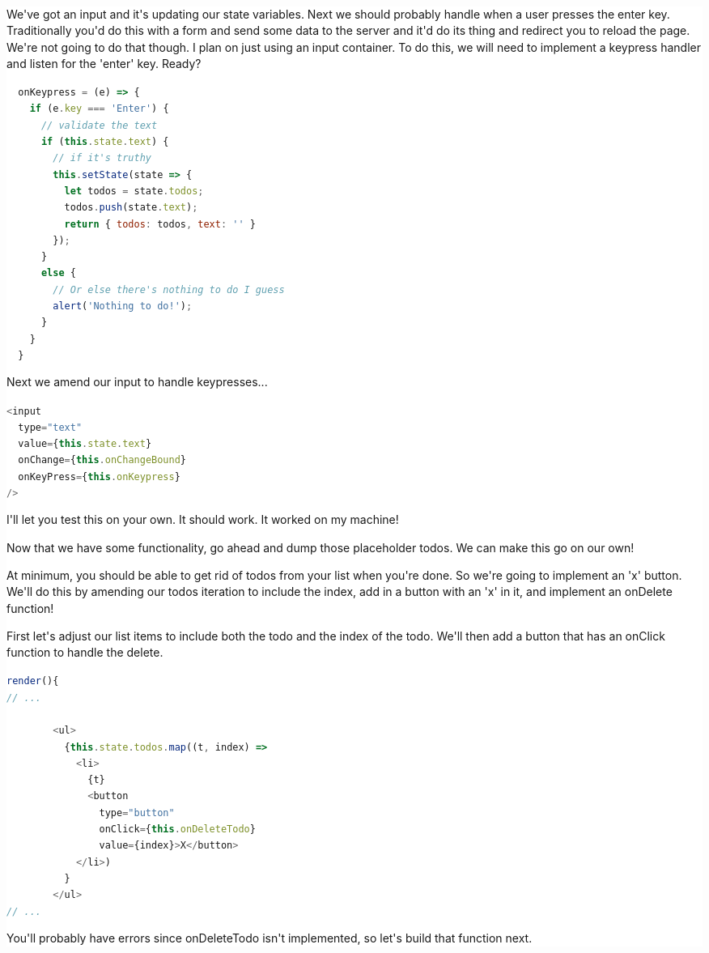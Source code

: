 We've got an input and it's updating our state variables.  Next we should probably handle when a user presses the enter key.  Traditionally you'd do this with a form and send some data to the server and it'd do its thing and redirect you to reload the page.  We're not going to do that though.  I plan on just using an input container. To do this, we will need to implement a keypress handler and listen for the 'enter' key.  Ready?

```javascript
  onKeypress = (e) => {
    if (e.key === 'Enter') {
      // validate the text
      if (this.state.text) {
        // if it's truthy
        this.setState(state => {
          let todos = state.todos;
          todos.push(state.text);
          return { todos: todos, text: '' }
        });
      }
      else {
        // Or else there's nothing to do I guess
        alert('Nothing to do!');
      }
    }
  }
```

Next we amend our input to handle keypresses...

```javascript
<input
  type="text"
  value={this.state.text}
  onChange={this.onChangeBound}
  onKeyPress={this.onKeypress}
/>
```
I'll let you test this on your own.  It should work. It worked on my machine!

Now that we have some functionality, go ahead and dump those placeholder todos.  We can make this go on our own!

At minimum, you should be able to get rid of todos from your list when you're done. So we're going to implement an 'x' button. We'll do this by amending our todos iteration to include the index, add in a button with an 'x' in it, and implement an onDelete function!

First let's adjust our list items to include both the todo and the index of the todo. We'll then add a button that has an onClick function to handle the delete.
```javascript
render(){
// ...

        <ul>
          {this.state.todos.map((t, index) =>
            <li>
              {t}
              <button 
                type="button" 
                onClick={this.onDeleteTodo} 
                value={index}>X</button>
            </li>)
          }
        </ul>
// ...
```
You'll probably have errors since onDeleteTodo isn't implemented, so let's build that function next.
